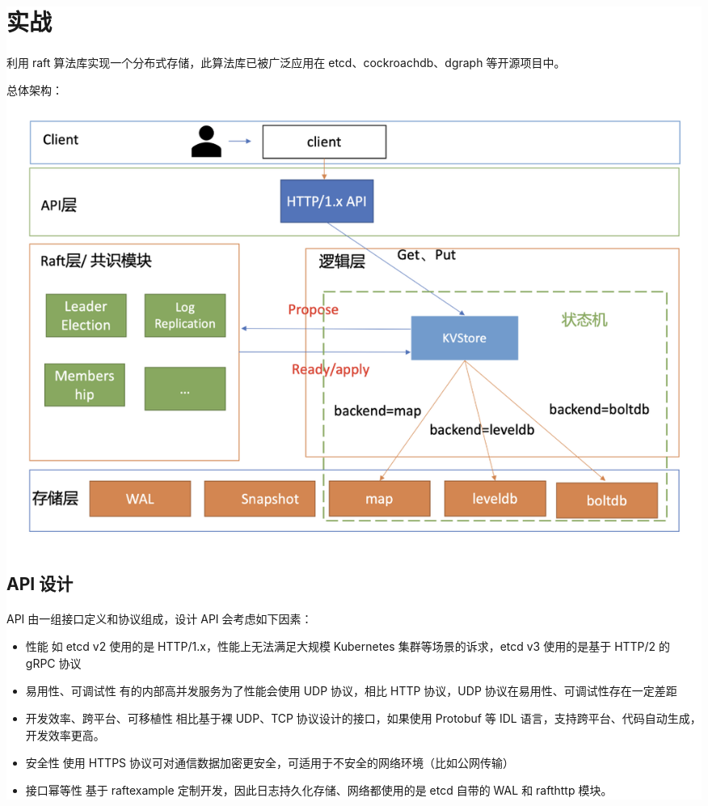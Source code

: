 # 实战

利用 raft 算法库实现一个分布式存储，此算法库已被广泛应用在 etcd、cockroachdb、dgraph 等开源项目中。

总体架构：

![raft_sourcecode20220904_6.png](./imgs/raft_sourcecode20220904_6.png)


## API 设计

API 由一组接口定义和协议组成，设计 API 会考虑如下因素：

* 性能
如 etcd v2 使用的是 HTTP/1.x，性能上无法满足大规模 Kubernetes 集群等场景的诉求，etcd v3 使用的是基于 HTTP/2 的 gRPC 协议

* 易用性、可调试性
有的内部高并发服务为了性能会使用 UDP 协议，相比 HTTP 协议，UDP 协议在易用性、可调试性存在一定差距

* 开发效率、跨平台、可移植性
相比基于裸 UDP、TCP 协议设计的接口，如果使用 Protobuf 等 IDL 语言，支持跨平台、代码自动生成，开发效率更高。

* 安全性
使用 HTTPS 协议可对通信数据加密更安全，可适用于不安全的网络环境（比如公网传输）

* 接口幂等性
基于 raftexample 定制开发，因此日志持久化存储、网络都使用的是 etcd 自带的 WAL 和 rafthttp 模块。
